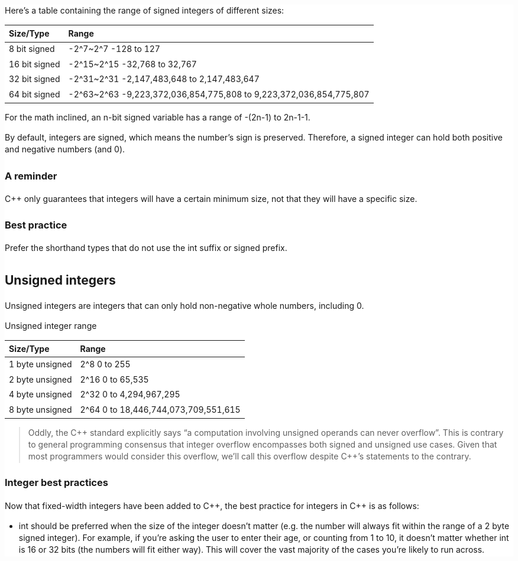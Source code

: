 Here’s a table containing the range of signed integers of different sizes:

|	Size/Type	|	Range	|
|:---|:---|
|8 bit signed|-2^7~2^7 -128 to 127|
|16 bit signed|-2^15~2^15 -32,768 to 32,767|
|32 bit signed|-2^31~2^31 -2,147,483,648 to 2,147,483,647|
|64 bit signed|-2^63~2^63 -9,223,372,036,854,775,808 to 9,223,372,036,854,775,807|

For the math inclined, an n-bit signed variable has a range of -(2n-1) to 2n-1-1.

By default, integers are signed, which means the number’s sign is preserved. Therefore, a signed integer can hold both positive and negative numbers (and 0).

### A reminder

C++ only guarantees that integers will have a certain minimum size, not that they will have a specific size. 

### Best practice

Prefer the shorthand types that do not use the int suffix or signed prefix.

## Unsigned integers

Unsigned integers are integers that can only hold non-negative whole numbers, including 0.

Unsigned integer range

|	Size/Type	|	Range	|
|:---|:---|
|1 byte unsigned|2^8 0 to 255|
|2 byte unsigned|2^16 0 to 65,535|
|4 byte unsigned|2^32 0 to 4,294,967,295|
|8 byte unsigned|2^64 0 to 18,446,744,073,709,551,615|

> Oddly, the C++ standard explicitly says “a computation involving unsigned operands can never overflow”. This is contrary to general programming consensus that integer overflow encompasses both signed and unsigned use cases. Given that most programmers would consider this overflow, we’ll call this overflow despite C++’s statements to the contrary.

### Integer best practices

Now that fixed-width integers have been added to C++, the best practice for integers in C++ is as follows:

- int should be preferred when the size of the integer doesn’t matter (e.g. the number will always fit within the range of a 2 byte signed integer). For example, if you’re asking the user to enter their age, or counting from 1 to 10, it doesn’t matter whether int is 16 or 32 bits (the numbers will fit either way). This will cover the vast majority of the cases you’re likely to run across.
